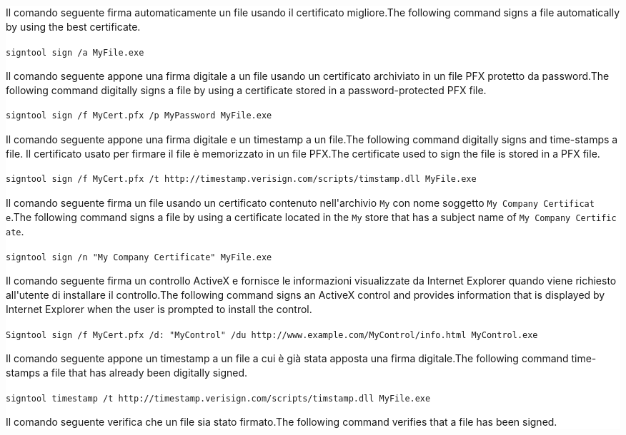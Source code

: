  <span data-ttu-id="35619-308">Il comando seguente firma automaticamente un file usando il certificato migliore.</span><span class="sxs-lookup"><span data-stu-id="35619-308">The following command signs a file automatically by using the best certificate.</span></span>  
  
```  
signtool sign /a MyFile.exe  
```  
  
 <span data-ttu-id="35619-309">Il comando seguente appone una firma digitale a un file usando un certificato archiviato in un file PFX protetto da password.</span><span class="sxs-lookup"><span data-stu-id="35619-309">The following command digitally signs a file by using a certificate stored in a password-protected PFX file.</span></span>  
  
```  
signtool sign /f MyCert.pfx /p MyPassword MyFile.exe  
```  
  
 <span data-ttu-id="35619-310">Il comando seguente appone una firma digitale e un timestamp a un file.</span><span class="sxs-lookup"><span data-stu-id="35619-310">The following command digitally signs and time-stamps a file.</span></span> <span data-ttu-id="35619-311">Il certificato usato per firmare il file è memorizzato in un file PFX.</span><span class="sxs-lookup"><span data-stu-id="35619-311">The certificate used to sign the file is stored in a PFX file.</span></span>  
  
```  
signtool sign /f MyCert.pfx /t http://timestamp.verisign.com/scripts/timstamp.dll MyFile.exe  
```  
  
 <span data-ttu-id="35619-312">Il comando seguente firma un file usando un certificato contenuto nell'archivio `My` con nome soggetto `My Company Certificate`.</span><span class="sxs-lookup"><span data-stu-id="35619-312">The following command signs a file by using a certificate located in the `My` store that has a subject name of `My Company Certificate`.</span></span>  
  
```  
signtool sign /n "My Company Certificate" MyFile.exe  
```  
  
 <span data-ttu-id="35619-313">Il comando seguente firma un controllo ActiveX e fornisce le informazioni visualizzate da Internet Explorer quando viene richiesto all'utente di installare il controllo.</span><span class="sxs-lookup"><span data-stu-id="35619-313">The following command signs an ActiveX control and provides information that is displayed by Internet Explorer when the user is prompted to install the control.</span></span>  
  
```  
Signtool sign /f MyCert.pfx /d: "MyControl" /du http://www.example.com/MyControl/info.html MyControl.exe  
```  
  
 <span data-ttu-id="35619-314">Il comando seguente appone un timestamp a un file a cui è già stata apposta una firma digitale.</span><span class="sxs-lookup"><span data-stu-id="35619-314">The following command time-stamps a file that has already been digitally signed.</span></span>  
  
```  
signtool timestamp /t http://timestamp.verisign.com/scripts/timstamp.dll MyFile.exe  
```  
  
 <span data-ttu-id="35619-315">Il comando seguente verifica che un file sia stato firmato.</span><span class="sxs-lookup"><span data-stu-id="35619-315">The following command verifies that a file has been signed.</span></span>  
  